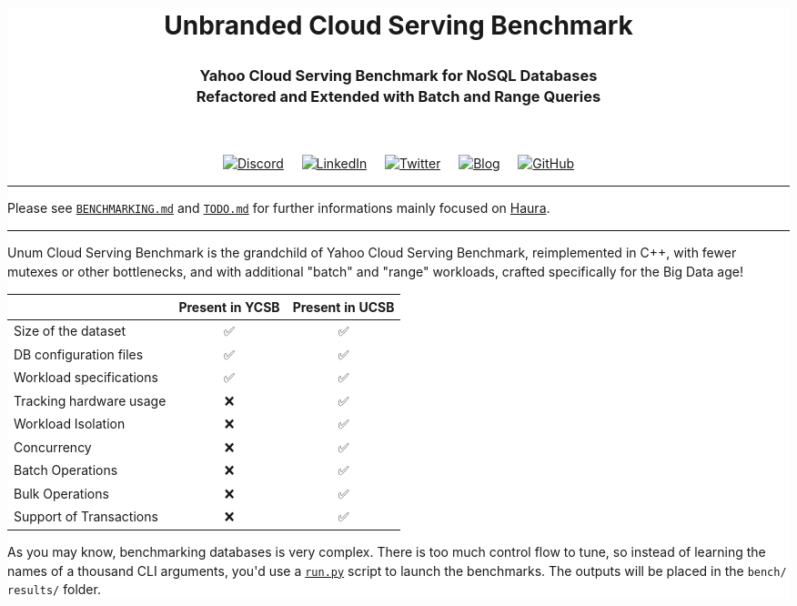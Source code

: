 <h1 align="center">Unbranded Cloud Serving Benchmark</h1>
<h3 align="center">
Yahoo Cloud Serving Benchmark for NoSQL Databases<br/>
Refactored and Extended with Batch and Range Queries<br/>
</h3>
<br/>

<p align="center">
<a href="https://discord.gg/AxsU9mctAn"><img height="25" src="https://github.com/unum-cloud/ustore/raw/main/assets/icons/discord.svg" alt="Discord"></a>
&nbsp;&nbsp;&nbsp;
<a href="https://www.linkedin.com/company/unum-cloud/"><img height="25" src="https://github.com/unum-cloud/ustore/raw/main/assets/icons/linkedin.svg" alt="LinkedIn"></a>
&nbsp;&nbsp;&nbsp;
<a href="https://twitter.com/unum_cloud"><img height="25" src="https://github.com/unum-cloud/ustore/raw/main/assets/icons/twitter.svg" alt="Twitter"></a>
&nbsp;&nbsp;&nbsp;
<a href="https://unum.cloud/post"><img height="25" src="https://github.com/unum-cloud/ustore/raw/main/assets/icons/blog.svg" alt="Blog"></a>
&nbsp;&nbsp;&nbsp;
<a href="https://github.com/unum-cloud/ucset"><img height="25" src="https://github.com/unum-cloud/ustore/raw/main/assets/icons/github.svg" alt="GitHub"></a>
</p>

---

Please see [`BENCHMARKING.md`](https://github.com/pzittlau/ucsb/blob/main/BENCHMARKING.md) and [`TODO.md`](https://github.com/pzittlau/ucsb/blob/main/TODO.md) for further informations mainly focused on [Haura](https://github.com/parcio/haura).

---

Unum Cloud Serving Benchmark is the grandchild of Yahoo Cloud Serving Benchmark, reimplemented in C++, with fewer mutexes or other bottlenecks, and with additional "batch" and "range" workloads, crafted specifically for the Big Data age!

|                         | Present in YCSB | Present in UCSB |
| :---------------------- | :-------------: | :-------------: |
| Size of the dataset     |        ✅        |        ✅        |
| DB configuration files  |        ✅        |        ✅        |
| Workload specifications |        ✅        |        ✅        |
| Tracking hardware usage |        ❌        |        ✅        |
| Workload Isolation      |        ❌        |        ✅        |
| Concurrency             |        ❌        |        ✅        |
| Batch Operations        |        ❌        |        ✅        |
| Bulk Operations         |        ❌        |        ✅        |
| Support of Transactions |        ❌        |        ✅        |

As you may know, benchmarking databases is very complex.
There is too much control flow to tune, so instead of learning the names of a thousand CLI arguments, you'd use a [`run.py`](https://github.com/unum-cloud/UCSB/blob/main/run.py) script to launch the benchmarks.
The outputs will be placed in the `bench/results/` folder.
